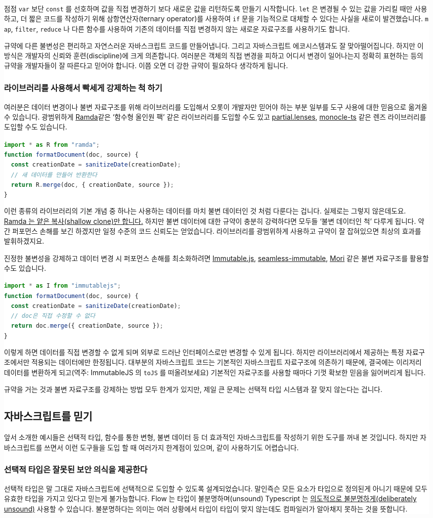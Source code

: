 점점 `var` 보단 `const` 를 선호하며 값을 직접 변경하기 보다 새로운 값을 리턴하도록 만들기 시작합니다. `let` 은 변경될 수 있는 값을 가리킬 때만 사용하고, 더 짧은 코드를 작성하기 위해 삼항연산자(ternary operator)를 사용하여 `if` 문을 기능적으로 대체할 수 있다는 사실을 새로이 발견했습니다. `map`, `filter`, `reduce` 나 다른 함수를 사용하여 기존의 데이터를 직접 변경하지 않는 새로운 자료구조를 사용하기도 합니다.

규약에 다른 불변성은 편리하고 자연스러운 자바스크립트 코드를 만들어냅니다. 그리고 자바스크립트 에코시스템과도 잘 맞아떨어집니다. 하지만 이 방식은 개발자의 신뢰와 훈련(discipline)에 크게 의존합니다. 여러분은 객체의 직접 변경을 피하고 어디서 변경이 일어나는지 정확히 표현하는 등의 규약을 개발자들이 잘 따른다고 믿어야 합니다. 이쯤 오면 더 강한 규약이 필요하다 생각하게 됩니다.

### 라이브러리를 사용해서 빡세게 강제하는 척 하기

여러분은 데이터 변경이나 불변 자료구조를 위해 라이브러리를 도입해서 오롯이 개발자만 믿어야 하는 부분 일부를 도구 사용에 대한 믿음으로 옮겨올 수 있습니다. 광범위하게 [Ramda](http://ramdajs.com)같은 ‘함수형 올인원 팩’ 같은 라이브러리를 도입할 수도 있고 [partial.lenses](https://github.com/calmm-js/partial.lenses), [monocle-ts](https://github.com/gcanti/monocle-ts) 같은 렌즈 라이브러리를 도입할 수도 있습니다.

```js
import * as R from "ramda";
function formatDocument(doc, source) {
  const creationDate = sanitizeDate(creationDate);
  // 새 데이터를 만들어 반환한다
  return R.merge(doc, { creationDate, source });
}
```

이런 종류의 라이브러리의 기본 개념 중 하나는 사용하는 데이터를 마치 불변 데이터인 것 처럼 다룬다는 겁니다. 실제로는 그렇지 않은데도요. [Ramda 는 얕은 복사(shallow clone)만 합니다.](http://ramdajs.com/docs/#assoc) 하지만 불변 데이터에 대한 규약이 충분히 강력하다면 모두들 ‘불변 데이터인 척’ 다루게 됩니다. 약간 퍼포먼스 손해를 보긴 하겠지만 일정 수준의 코드 신뢰도는 얻었습니다. 라이브러리를 광범위하게 사용하고 규약이 잘 잡혀있으면 최상의 효과를 발휘하겠지요.

진정한 불변성을 강제하고 데이터 변경 시 퍼포먼스 손해를 최소화하려면 [Immutable.js](https://github.com/facebook/immutable-js), [seamless-immutable](https://github.com/rtfeldman/seamless-immutable), [Mori](http://swannodette.github.io/mori/) 같은 불변 자료구조를 활용할 수도 있습니다.

```js
import * as I from "immutablejs";
function formatDocument(doc, source) {
  const creationDate = sanitizeDate(creationDate);
  // doc은 직접 수정할 수 없다
  return doc.merge({ creationDate, source });
}
```

이렇게 하면 데이터를 직접 변경할 수 없게 되며 외부로 드러난 인터페이스로만 변경할 수 있게 됩니다. 하지만 라이브러리에서 제공하는 특정 자료구조에서만 적용되는 데이터에만 한정됩니다. 대부분의 자바스크립트 코드는 기본적인 자바스크립트 자료구조에 의존하기 때문에, 결국에는 이리저리 데이터를 변환하게 되고(역주: ImmutableJS 의 `toJS` 를 떠올려보세요) 기본적인 자료구조를 사용할 때마다 기껏 확보한 믿음을 잃어버리게 됩니다.

규약을 거는 것과 불변 자료구조를 강제하는 방법 모두 한계가 있지만, 제일 큰 문제는 선택적 타입 시스템과 잘 맞지 않는다는 겁니다.

## 자바스크립트를 믿기

앞서 소개한 예시들은 선택적 타입, 함수를 통한 변형, 불변 데이터 등 더 효과적인 자바스크립트를 작성하기 위한 도구를 꺼내 본 것입니다. 하지만 자바스크립트를 쓰면서 이런 도구들을 도입 할 때 여러가지 한계점이 있으며, 같이 사용하기도 어렵습니다.

### 선택적 타입은 잘못된 보안 의식을 제공한다

선택적 타입은 말 그대로 자바스크립트에 선택적으로 도입할 수 있도록 설계되었습니다. 말인즉슨 모든 요소가 타입으로 정의된게 아니기 때문에 모두 유효한 타입을 가지고 있다고 믿는게 불가능합니다. Flow 는 타입이 불분명하며(unsound) Typescript 는 [의도적으로 불분명하게(deliberately unsound)](https://www.typescriptlang.org/docs/handbook/type-compatibility.html) 사용할 수 있습니다. 불분명하다는 의미는 여러 상황에서 타입이 타입이 맞지 않는데도 컴파일러가 알아채지 못하는 것을 뜻합니다.
